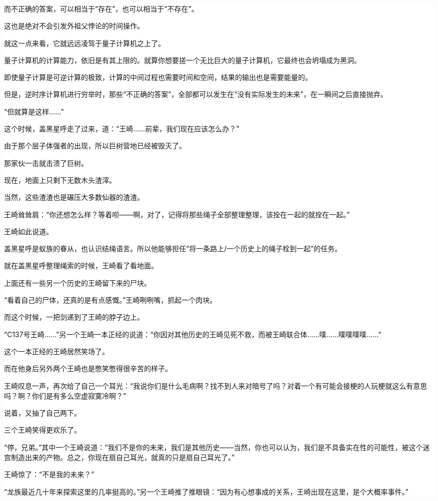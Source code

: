   而不正确的答案，可以相当于“存在”，也可以相当于“不存在”。

  这也是绝对不会引发外祖父悖论的时间操作。

  就这一点来看，它就远远凌驾于量子计算机之上了。

  量子计算机的计算能力，依旧是有其上限的。就算你想要搓一个无比巨大的量子计算机，它最终也会坍塌成为黑洞。

  即使量子计算是可逆计算的极致，计算的中间过程也需要时间和空间，结果的输出也是需要能量的。

  但是，逆时序计算机进行穷举时，那些“不正确的答案”，全部都可以发生在“没有实际发生的未来”，在一瞬间之后直接抛弃。

  “但就算是这样……”

  这个时候，盖黑星呼走了过来，道：“王崎……前辈，我们现在应该怎么办？”

  由于那个层子体强者的出现，所以巨树营地已经被毁灭了。

  那家伙一击就击溃了巨树。

  现在，地面上只剩下无数木头渣滓。

  当然，这些渣渣也是碾压大多数仙器的渣渣。

  王崎耸耸肩：“你还想怎么样？等着呗——啊，对了，记得将那些绳子全部整理整理，该拴在一起的就拴在一起。”

  王崎如此说道。

  盖黑星呼是蚁族的眷从，也认识结绳语言。所以他能够担任“将一条路上/一个历史上的绳子栓到一起”的任务。

  就在盖黑星呼整理绳索的时候，王崎看了看地面。

  上面还有一些另一个历史的王崎留下来的尸块。

  “看着自己的尸体，还真的是有点感慨。”王崎咧咧嘴，抓起一个肉块。

  而这个时候，一把剑递到了王崎的脖子边上。

  “C137号王崎……”另一个王崎一本正经的说道：“你因对其他历史的王崎见死不救，而被王崎联合体……噗……噗噗噗噗……”

  这个一本正经的王崎居然笑场了。

  而在他身后另外两个王崎也是憋笑憋得很辛苦的样子。

  王崎叹息一声，再次给了自己一个耳光：“我说你们是什么毛病啊？找不到人来对暗号了吗？对着一个有可能会接梗的人玩梗就这么有意思吗？啊？你们是有多么空虚寂寞冷啊？”

  说着，又抽了自己两下。

  三个王崎笑得更欢乐了。

  “停，兄弟。”其中一个王崎说道：“我们不是你的未来，我们是其他历史——当然，你也可以认为，我们是不具备实在性的可能性，被这个迷宫制造出来的产物。总之，你现在扇自己耳光，就真的只是扇自己耳光了。”

  王崎惊了：“不是我的未来？”

  “龙族最近几十年来探索这里的几率挺高的。”另一个王崎推了推眼镜：“因为有心想事成的关系，王崎出现在这里，是个大概率事件。”
